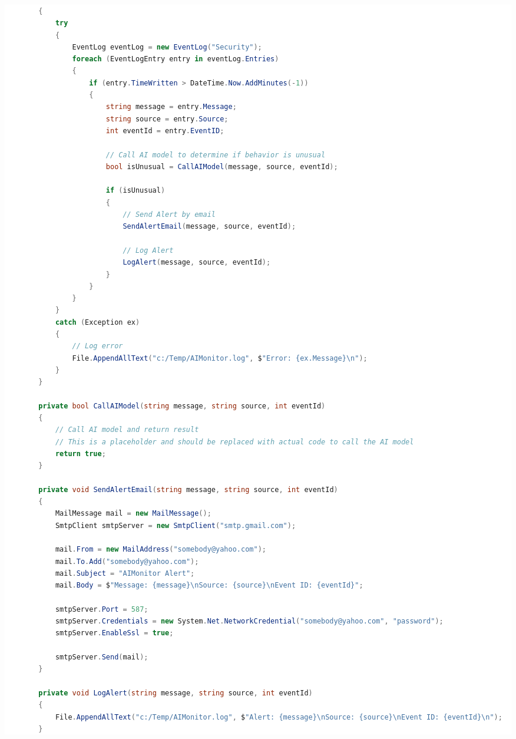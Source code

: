 ```csharp
        {
            try
            {
                EventLog eventLog = new EventLog("Security");
                foreach (EventLogEntry entry in eventLog.Entries)
                {
                    if (entry.TimeWritten > DateTime.Now.AddMinutes(-1))
                    {
                        string message = entry.Message;
                        string source = entry.Source;
                        int eventId = entry.EventID;

                        // Call AI model to determine if behavior is unusual
                        bool isUnusual = CallAIModel(message, source, eventId);

                        if (isUnusual)
                        {
                            // Send Alert by email
                            SendAlertEmail(message, source, eventId);

                            // Log Alert
                            LogAlert(message, source, eventId);
                        }
                    }
                }
            }
            catch (Exception ex)
            {
                // Log error
                File.AppendAllText("c:/Temp/AIMonitor.log", $"Error: {ex.Message}\n");
            }
        }

        private bool CallAIModel(string message, string source, int eventId)
        {
            // Call AI model and return result
            // This is a placeholder and should be replaced with actual code to call the AI model
            return true;
        }

        private void SendAlertEmail(string message, string source, int eventId)
        {
            MailMessage mail = new MailMessage();
            SmtpClient smtpServer = new SmtpClient("smtp.gmail.com");

            mail.From = new MailAddress("somebody@yahoo.com");
            mail.To.Add("somebody@yahoo.com");
            mail.Subject = "AIMonitor Alert";
            mail.Body = $"Message: {message}\nSource: {source}\nEvent ID: {eventId}";

            smtpServer.Port = 587;
            smtpServer.Credentials = new System.Net.NetworkCredential("somebody@yahoo.com", "password");
            smtpServer.EnableSsl = true;

            smtpServer.Send(mail);
        }

        private void LogAlert(string message, string source, int eventId)
        {
            File.AppendAllText("c:/Temp/AIMonitor.log", $"Alert: {message}\nSource: {source}\nEvent ID: {eventId}\n");
        }
```